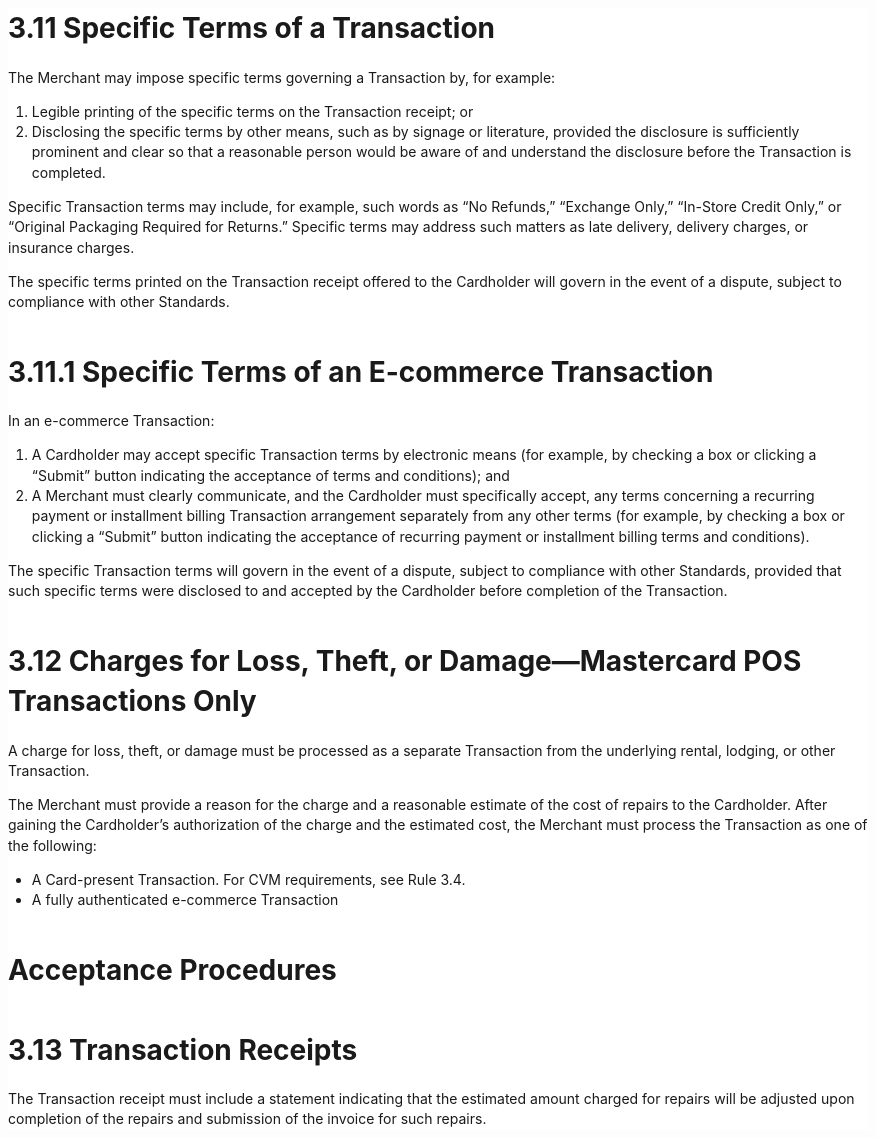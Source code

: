 # 3.11 Specific Terms of a Transaction

The Merchant may impose specific terms governing a Transaction by, for example:

1. Legible printing of the specific terms on the Transaction receipt; or
2. Disclosing the specific terms by other means, such as by signage or literature, provided the disclosure is sufficiently prominent and clear so that a reasonable person would be aware of and understand the disclosure before the Transaction is completed.

Specific Transaction terms may include, for example, such words as “No Refunds,” “Exchange Only,” “In-Store Credit Only,” or “Original Packaging Required for Returns.” Specific terms may address such matters as late delivery, delivery charges, or insurance charges.

The specific terms printed on the Transaction receipt offered to the Cardholder will govern in the event of a dispute, subject to compliance with other Standards.

# 3.11.1 Specific Terms of an E-commerce Transaction

In an e-commerce Transaction:

1. A Cardholder may accept specific Transaction terms by electronic means (for example, by checking a box or clicking a “Submit” button indicating the acceptance of terms and conditions); and
2. A Merchant must clearly communicate, and the Cardholder must specifically accept, any terms concerning a recurring payment or installment billing Transaction arrangement separately from any other terms (for example, by checking a box or clicking a “Submit” button indicating the acceptance of recurring payment or installment billing terms and conditions).

The specific Transaction terms will govern in the event of a dispute, subject to compliance with other Standards, provided that such specific terms were disclosed to and accepted by the Cardholder before completion of the Transaction.

# 3.12 Charges for Loss, Theft, or Damage—Mastercard POS Transactions Only

A charge for loss, theft, or damage must be processed as a separate Transaction from the underlying rental, lodging, or other Transaction.

The Merchant must provide a reason for the charge and a reasonable estimate of the cost of repairs to the Cardholder. After gaining the Cardholder’s authorization of the charge and the estimated cost, the Merchant must process the Transaction as one of the following:

- A Card-present Transaction. For CVM requirements, see Rule 3.4.
- A fully authenticated e-commerce Transaction


# Acceptance Procedures

# 3.13 Transaction Receipts

The Transaction receipt must include a statement indicating that the estimated amount charged for repairs will be adjusted upon completion of the repairs and submission of the invoice for such repairs.
